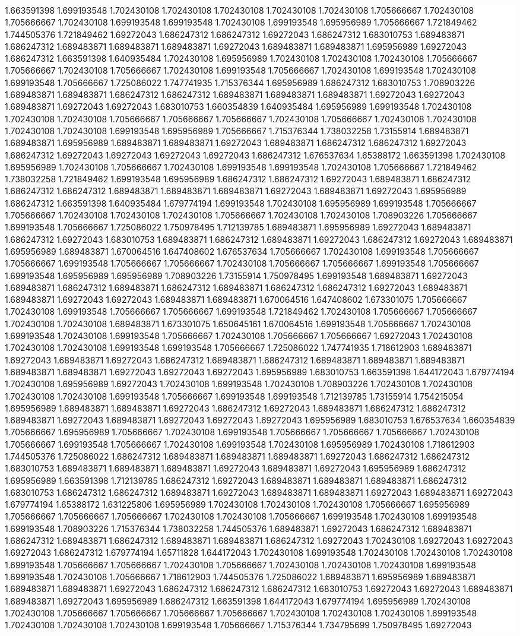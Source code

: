 1.663591398	1.699193548	1.702430108	1.702430108	1.702430108	1.702430108	1.702430108	1.705666667	1.702430108	1.705666667	1.702430108	1.699193548	1.699193548	1.702430108	1.699193548	1.695956989	1.705666667	1.721849462	1.744505376	1.721849462	1.69272043	1.686247312	1.686247312	1.69272043	1.686247312	1.683010753	1.689483871	1.686247312	1.689483871	1.689483871	1.689483871	1.69272043	1.689483871	1.689483871	1.695956989	1.69272043	1.686247312	1.663591398	1.640935484	1.702430108	1.695956989	1.702430108	1.702430108	1.702430108	1.705666667	1.705666667	1.702430108	1.705666667	1.702430108	1.699193548	1.705666667	1.702430108	1.699193548	1.702430108	1.699193548	1.705666667	1.725086022	1.747741935	1.715376344	1.695956989	1.686247312	1.683010753	1.708903226	1.689483871	1.689483871	1.686247312	1.686247312	1.689483871	1.689483871	1.689483871	1.69272043	1.69272043	1.689483871	1.69272043	1.69272043	1.683010753	1.660354839	1.640935484	1.695956989	1.699193548	1.702430108	1.702430108	1.702430108	1.705666667	1.705666667	1.705666667	1.702430108	1.705666667	1.702430108	1.702430108	1.702430108	1.702430108	1.699193548	1.695956989	1.705666667	1.715376344	1.738032258	1.73155914	1.689483871	1.689483871	1.695956989	1.689483871	1.689483871	1.69272043	1.689483871	1.686247312	1.686247312	1.69272043	1.686247312	1.69272043	1.69272043	1.69272043	1.69272043	1.686247312	1.676537634	1.65388172	1.663591398	1.702430108	1.695956989
1.702430108	1.705666667	1.702430108	1.699193548	1.699193548	1.702430108	1.705666667	1.721849462	1.738032258	1.721849462	1.699193548	1.695956989	1.686247312	1.686247312	1.69272043	1.689483871	1.686247312	1.686247312	1.686247312	1.689483871	1.689483871	1.689483871	1.69272043	1.689483871	1.69272043	1.695956989	1.686247312	1.663591398	1.640935484	1.679774194	1.699193548	1.702430108	1.695956989	1.699193548	1.705666667	1.705666667	1.702430108	1.702430108	1.702430108	1.705666667	1.702430108	1.702430108	1.708903226	1.705666667	1.699193548	1.705666667	1.725086022	1.750978495	1.712139785	1.689483871	1.695956989	1.69272043	1.689483871	1.686247312	1.69272043	1.683010753	1.689483871	1.686247312	1.689483871	1.69272043	1.686247312	1.69272043	1.689483871	1.695956989	1.689483871	1.670064516	1.647408602	1.676537634	1.705666667	1.702430108	1.699193548	1.705666667	1.705666667	1.699193548	1.705666667	1.705666667	1.702430108	1.705666667	1.705666667	1.699193548	1.705666667	1.699193548	1.695956989	1.695956989	1.708903226	1.73155914	1.750978495	1.699193548	1.689483871	1.69272043	1.689483871	1.686247312	1.689483871	1.686247312	1.689483871	1.686247312	1.686247312	1.69272043	1.689483871	1.689483871	1.69272043	1.69272043	1.689483871	1.689483871	1.670064516	1.647408602	1.673301075	1.705666667	1.702430108	1.699193548	1.705666667	1.705666667	1.699193548	1.721849462	1.702430108	1.705666667	1.705666667	1.702430108	1.702430108
1.689483871	1.673301075	1.650645161	1.670064516	1.699193548	1.705666667	1.702430108	1.699193548	1.702430108	1.699193548	1.705666667	1.702430108	1.705666667	1.705666667	1.69272043	1.702430108	1.702430108	1.702430108	1.699193548	1.699193548	1.705666667	1.725086022	1.747741935	1.718612903	1.689483871	1.69272043	1.689483871	1.69272043	1.686247312	1.689483871	1.686247312	1.689483871	1.689483871	1.689483871	1.689483871	1.689483871	1.69272043	1.69272043	1.69272043	1.695956989	1.683010753	1.663591398	1.644172043	1.679774194	1.702430108	1.695956989	1.69272043	1.702430108	1.699193548	1.702430108	1.708903226	1.702430108	1.702430108	1.702430108	1.702430108	1.699193548	1.705666667	1.699193548	1.699193548	1.712139785	1.73155914	1.754215054	1.695956989	1.689483871	1.689483871	1.69272043	1.686247312	1.69272043	1.689483871	1.686247312	1.686247312	1.689483871	1.69272043	1.689483871	1.69272043	1.69272043	1.69272043	1.695956989	1.683010753	1.676537634	1.660354839	1.705666667	1.695956989	1.705666667	1.702430108	1.699193548	1.705666667	1.705666667	1.705666667	1.702430108	1.705666667	1.699193548	1.705666667	1.702430108	1.699193548	1.702430108	1.695956989	1.702430108	1.718612903	1.744505376	1.725086022	1.686247312	1.689483871	1.689483871	1.689483871	1.69272043	1.686247312	1.686247312	1.683010753	1.689483871	1.689483871	1.689483871	1.69272043	1.689483871	1.69272043	1.695956989	1.686247312	1.695956989	1.663591398
1.712139785	1.686247312	1.69272043	1.689483871	1.689483871	1.689483871	1.686247312	1.683010753	1.686247312	1.686247312	1.689483871	1.69272043	1.689483871	1.689483871	1.69272043	1.689483871	1.69272043	1.679774194	1.65388172	1.631225806	1.695956989	1.702430108	1.702430108	1.702430108	1.705666667	1.695956989	1.705666667	1.705666667	1.705666667	1.702430108	1.702430108	1.705666667	1.699193548	1.702430108	1.699193548	1.699193548	1.708903226	1.715376344	1.738032258	1.744505376	1.689483871	1.69272043	1.686247312	1.689483871	1.686247312	1.689483871	1.686247312	1.689483871	1.689483871	1.686247312	1.69272043	1.702430108	1.69272043	1.69272043	1.69272043	1.686247312	1.679774194	1.65711828	1.644172043	1.702430108	1.699193548	1.702430108	1.702430108	1.702430108	1.699193548	1.705666667	1.705666667	1.702430108	1.705666667	1.702430108	1.702430108	1.702430108	1.699193548	1.699193548	1.702430108	1.705666667	1.718612903	1.744505376	1.725086022	1.689483871	1.695956989	1.689483871	1.689483871	1.689483871	1.69272043	1.686247312	1.686247312	1.686247312	1.683010753	1.69272043	1.69272043	1.689483871	1.689483871	1.69272043	1.695956989	1.686247312	1.663591398	1.644172043	1.679774194	1.695956989	1.702430108	1.702430108	1.705666667	1.705666667	1.705666667	1.705666667	1.702430108	1.702430108	1.702430108	1.699193548	1.702430108	1.702430108	1.702430108	1.699193548	1.705666667	1.715376344	1.734795699	1.750978495	1.69272043